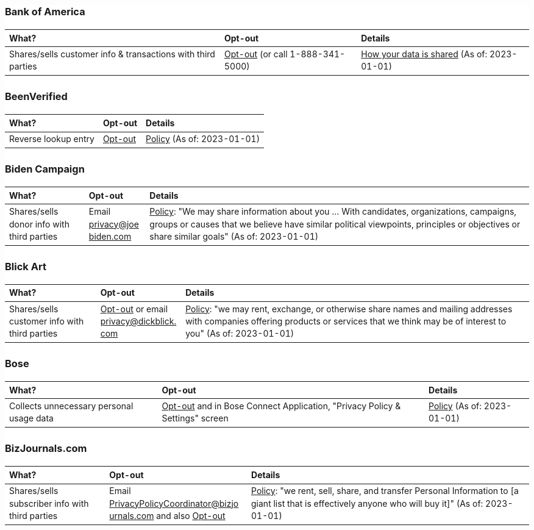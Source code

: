 
### Bank of America

| What?       | Opt-out | Details
| :-          | :-      | :-
| Shares/sells customer info & transactions with third parties | [Opt-out](https://secure.bankofamerica.com/customer/public/privacy.go) (or call 1-888-341-5000) | [How your data is shared](https://www.bankofamerica.com/privacy/consumer-privacy-notice.go) (As of: 2023-01-01)


### BeenVerified

| What?       | Opt-out | Details
| :-          | :-      | :-
| Reverse lookup entry | [Opt-out](https://www.beenverified.com/app/optout/search) | [Policy](https://www.beenverified.com/faq/privacy/) (As of: 2023-01-01)


### Biden Campaign

| What?       | Opt-out | Details
| :-          | :-      | :-
| Shares/sells donor info with third parties | Email [privacy@joebiden.com](mailto:privacy@joebiden.com?subject=California%20Privacy%20Rights%20Request) | [Policy](https://joebiden.com/privacy-policy/): "We may share information about you … With candidates, organizations, campaigns, groups or causes that we believe have similar political viewpoints, principles or objectives or share similar goals" (As of: 2023-01-01)


### Blick Art

| What?       | Opt-out | Details
| :-          | :-      | :-
| Shares/sells customer info with third parties | [Opt-out](https://www.dickblick.com/california-privacy-rights/#Opt-Out) or email [privacy@dickblick.com](mailto:privacy@dickblick.com) | [Policy](https://www.dickblick.com/privacy/): "we may rent, exchange, or otherwise share names and mailing addresses with companies offering products or services that we think may be of interest to you" (As of: 2023-01-01)


### Bose

| What?       | Opt-out | Details
| :-          | :-      | :-
| Collects unnecessary personal usage data | [Opt-out](https://preferences.bose.com/webform/b82a9746-9790-433c-8b8c-45748a31fd78/fe2e9449-9e84-4cda-91ca-0716df2bc446) and in Bose Connect Application, "Privacy Policy & Settings" screen | [Policy](https://www.bose.com/en_us/legal/privacy_policy.html) (As of: 2023-01-01)


### BizJournals.com

| What?       | Opt-out | Details
| :-          | :-      | :-
| Shares/sells subscriber info with third parties | Email [PrivacyPolicyCoordinator@bizjournals.com](mailto:PrivacyPolicyCoordinator@bizjournals.com) and also [Opt-out](https://privacyportal.onetrust.com/webform/161633e1-9ffa-4774-8e22-ae77c29e0c70/a87fe61a-39f8-4b0a-a43f-779d6774c3c5) | [Policy](https://www.bizjournals.com/privacy#IVC): "we rent, sell, share, and transfer Personal Information to [a giant list that is effectively anyone who will buy it]" (As of: 2023-01-01)
